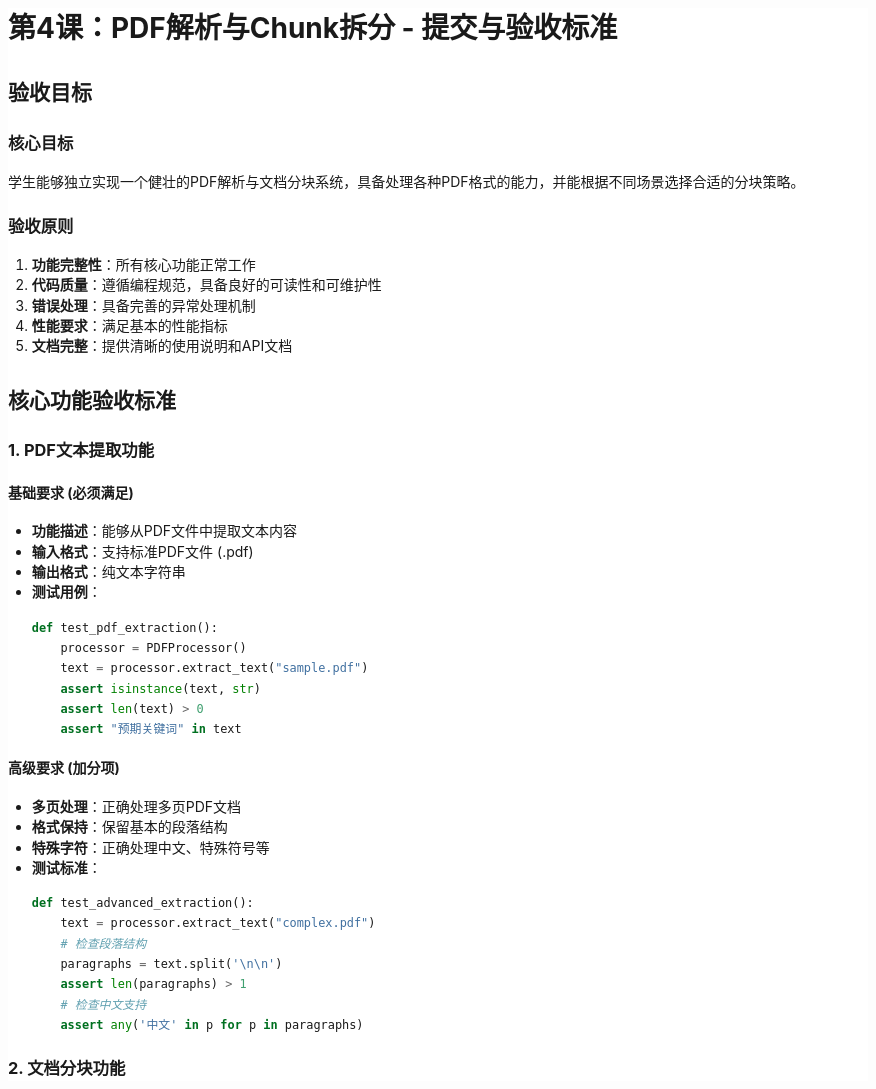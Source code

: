 # 第4课：PDF解析与Chunk拆分 - 提交与验收标准

## 验收目标

### 核心目标
学生能够独立实现一个健壮的PDF解析与文档分块系统，具备处理各种PDF格式的能力，并能根据不同场景选择合适的分块策略。

### 验收原则
1. **功能完整性**：所有核心功能正常工作
2. **代码质量**：遵循编程规范，具备良好的可读性和可维护性
3. **错误处理**：具备完善的异常处理机制
4. **性能要求**：满足基本的性能指标
5. **文档完整**：提供清晰的使用说明和API文档

## 核心功能验收标准

### 1. PDF文本提取功能

#### 基础要求 (必须满足)
- **功能描述**：能够从PDF文件中提取文本内容
- **输入格式**：支持标准PDF文件 (.pdf)
- **输出格式**：纯文本字符串
- **测试用例**：
  ```python
  def test_pdf_extraction():
      processor = PDFProcessor()
      text = processor.extract_text("sample.pdf")
      assert isinstance(text, str)
      assert len(text) > 0
      assert "预期关键词" in text
  ```

#### 高级要求 (加分项)
- **多页处理**：正确处理多页PDF文档
- **格式保持**：保留基本的段落结构
- **特殊字符**：正确处理中文、特殊符号等
- **测试标准**：
  ```python
  def test_advanced_extraction():
      text = processor.extract_text("complex.pdf")
      # 检查段落结构
      paragraphs = text.split('\n\n')
      assert len(paragraphs) > 1
      # 检查中文支持
      assert any('中文' in p for p in paragraphs)
  ```

### 2. 文档分块功能
